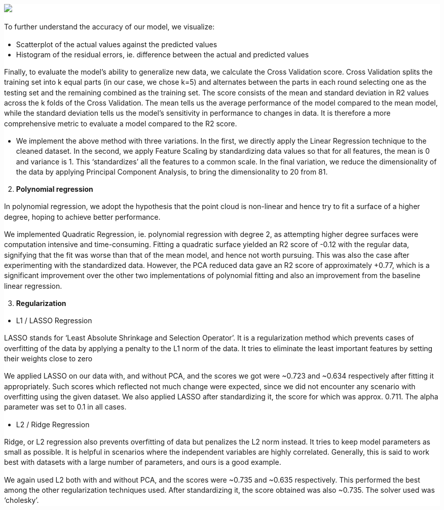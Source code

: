 ![](src/Aspose.Words.2a7c6888-0295-4cc8-a828-bccfa6042f93.011.png)

To further understand the accuracy of our model, we visualize:

- Scatterplot of the actual values against the predicted values
- Histogram of the residual errors, ie. difference between the actual and predicted values

Finally, to evaluate the model’s ability to generalize new data, we calculate the Cross Validation score. Cross Validation splits the training set into k equal parts (in our case, we chose k=5) and alternates between the parts in each round selecting one as the testing set and the remaining combined as the training set. The score consists of the mean and standard deviation in R2 values across the k folds of the Cross Validation. The mean tells us the average performance of the model compared to the mean model, while the standard deviation tells us the model’s sensitivity in performance to changes in data. It is therefore a more comprehensive metric to evaluate a model compared to the R2 score.

- We implement the above method with three variations. In the first, we directly apply the Linear Regression technique to the cleaned dataset. In the second, we apply Feature Scaling by standardizing data values so that for all features, the mean is 0 and variance is 1. This ‘standardizes’ all the features to a common scale. In the final variation, we reduce the dimensionality of the data by applying Principal Component Analysis, to bring the dimensionality to 20 from 81.
2. **Polynomial regression**

In polynomial regression, we adopt the hypothesis that the point cloud is non-linear and hence try to fit a surface of a higher degree, hoping to achieve better performance.

We implemented Quadratic Regression, ie. polynomial regression with degree 2, as attempting higher degree surfaces were computation intensive and time-consuming. Fitting a quadratic surface yielded an R2 score of -0.12 with the regular data, signifying that the fit was worse than that of the mean model, and hence not worth pursuing. This was also the case after experimenting with the standardized data. However, the PCA reduced data gave an R2 score of approximately +0.77, which is a significant improvement over the other two implementations of polynomial fitting and also an improvement from the baseline linear regression.

3. **Regularization**
- L1 / LASSO Regression

LASSO stands for ‘Least Absolute Shrinkage and Selection Operator’. It is a regularization method which prevents cases of overfitting of the data by applying a penalty to the L1 norm of the data. It tries to eliminate the least important features by setting their weights close to zero

We applied LASSO on our data with, and without PCA, and the scores we got were ~0.723 and ~0.634 respectively after fitting it appropriately. Such scores which reflected not much change were expected, since we did not encounter any scenario with overfitting using the given dataset. We also applied LASSO after standardizing it, the score for which was approx. 0.711. The alpha parameter was set to 0.1 in all cases.

- L2 / Ridge Regression

Ridge, or L2 regression also prevents overfitting of data but penalizes the L2 norm instead. It tries to keep model parameters as small as possible. It is helpful in scenarios where the independent variables are highly correlated. Generally, this is said to work best with datasets with a large number of parameters, and ours is a good example.

We again used L2 both with and without PCA, and the scores were ~0.735 and ~0.635 respectively. This performed the best among the other regularization techniques used. After standardizing it, the score obtained was also ~0.735. The solver used was ‘cholesky’.
